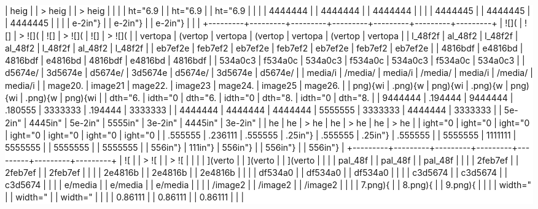 | heig    |         | > heig  |         | > heig  |         |         |
| ht="6.9 |         | ht="6.9 |         | ht="6.9 |         |         |
| 4444444 |         | 4444444 |         | 4444444 |         |         |
| 4444445 |         | 4444445 |         | 4444445 |         |         |
| e-2in"} |         | e-2in"} |         | e-2in"} |         |         |
+---------+---------+---------+---------+---------+---------+---------+
| ![](    | ![]     | > ![](  | ![]     | > ![](  | ![]     | > ![](  |
| vertopa | (vertop | vertopa | (vertop | vertopa | (vertop | vertopa |
| l_48f2f | al_48f2 | l_48f2f | al_48f2 | l_48f2f | al_48f2 | l_48f2f |
| eb7ef2e | feb7ef2 | eb7ef2e | feb7ef2 | eb7ef2e | feb7ef2 | eb7ef2e |
| 4816bdf | e4816bd | 4816bdf | e4816bd | 4816bdf | e4816bd | 4816bdf |
| 534a0c3 | f534a0c | 534a0c3 | f534a0c | 534a0c3 | f534a0c | 534a0c3 |
| d5674e/ | 3d5674e | d5674e/ | 3d5674e | d5674e/ | 3d5674e | d5674e/ |
| media/i | /media/ | media/i | /media/ | media/i | /media/ | media/i |
| mage20. | image21 | mage22. | image23 | mage24. | image25 | mage26. |
| png){wi | .png){w | png){wi | .png){w | png){wi | .png){w | png){wi |
| dth="6. | idth="0 | dth="6. | idth="0 | dth="8. | idth="0 | dth="8. |
| 9444444 | .194444 | 9444444 | .180555 | 3333333 | .194444 | 3333333 |
| 4444444 | 4444444 | 4444444 | 5555555 | 3333333 | 4444444 | 3333333 |
| 5e-2in" | 4445in" | 5e-2in" | 5555in" | 3e-2in" | 4445in" | 3e-2in" |
| he      | he      | > he    | he      | > he    | he      | > he    |
| ight="0 | ight="0 | ight="0 | ight="0 | ight="0 | ight="0 | ight="0 |
| .555555 | .236111 | .555555 | .25in"} | .555555 | .25in"} | .555555 |
| 5555555 | 1111111 | 5555555 |         | 5555555 |         | 5555555 |
| 556in"} | 111in"} | 556in"} |         | 556in"} |         | 556in"} |
+---------+---------+---------+---------+---------+---------+---------+
| ![      |         | > ![    |         | > ![    |         |         |
| ](verto |         | ](verto |         | ](verto |         |         |
| pal_48f |         | pal_48f |         | pal_48f |         |         |
| 2feb7ef |         | 2feb7ef |         | 2feb7ef |         |         |
| 2e4816b |         | 2e4816b |         | 2e4816b |         |         |
| df534a0 |         | df534a0 |         | df534a0 |         |         |
| c3d5674 |         | c3d5674 |         | c3d5674 |         |         |
| e/media |         | e/media |         | e/media |         |         |
| /image2 |         | /image2 |         | /image2 |         |         |
| 7.png){ |         | 8.png){ |         | 9.png){ |         |         |
| width=" |         | width=" |         | width=" |         |         |
| 0.86111 |         | 0.86111 |         | 0.86111 |         |         |